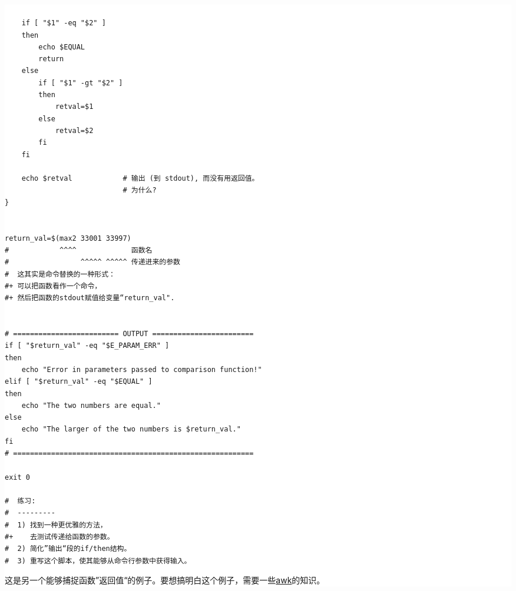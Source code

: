 ```

    if [ "$1" -eq "$2" ]
    then
        echo $EQUAL
        return
    else
        if [ "$1" -gt "$2" ]
        then
            retval=$1
        else
            retval=$2
        fi
    fi

    echo $retval            # 输出 (到 stdout), 而没有用返回值。
                            # 为什么?
}


return_val=$(max2 33001 33997)
#            ^^^^             函数名
#                 ^^^^^ ^^^^^ 传递进来的参数
#  这其实是命令替换的一种形式：
#+ 可以把函数看作一个命令，
#+ 然后把函数的stdout赋值给变量“return_val".


# ========================= OUTPUT ========================
if [ "$return_val" -eq "$E_PARAM_ERR" ]
then
    echo "Error in parameters passed to comparison function!"
elif [ "$return_val" -eq "$EQUAL" ]
then
    echo "The two numbers are equal."
else
    echo "The larger of the two numbers is $return_val."
fi
# =========================================================

exit 0

#  练习:
#  ---------
#  1) 找到一种更优雅的方法，
#+    去测试传递给函数的参数。
#  2) 简化”输出“段的if/then结构。
#  3) 重写这个脚本，使其能够从命令行参数中获得输入。
```

这是另一个能够捕捉函数”返回值“的例子。要想搞明白这个例子，需要一些[awk](http://tldp.org/LDP/abs/html/awk.html#AWKREF)的知识。
